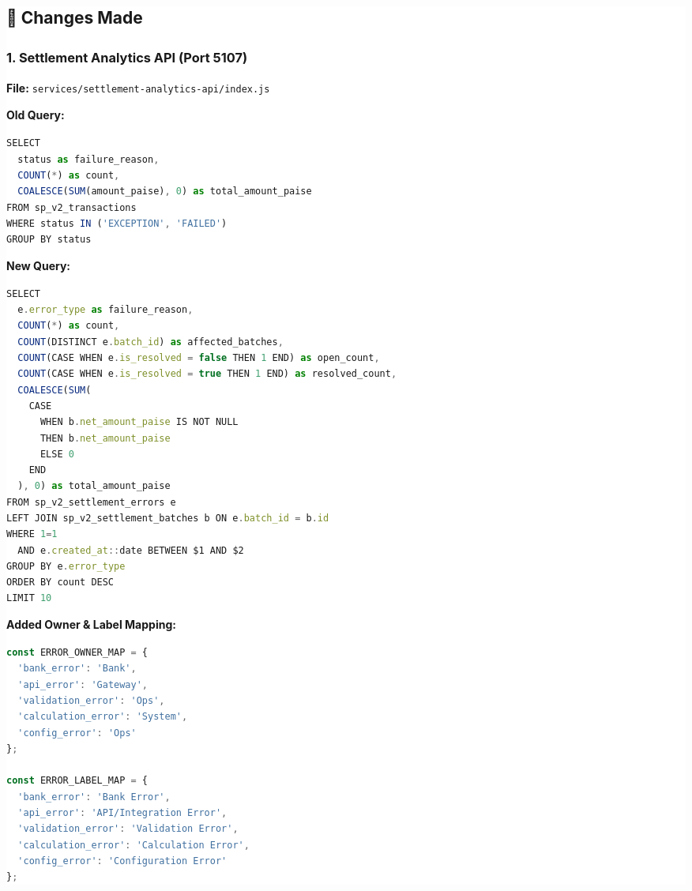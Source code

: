
## 🔧 Changes Made

### **1. Settlement Analytics API (Port 5107)**

**File:** `services/settlement-analytics-api/index.js`

**Old Query:**
```javascript
SELECT 
  status as failure_reason,
  COUNT(*) as count,
  COALESCE(SUM(amount_paise), 0) as total_amount_paise
FROM sp_v2_transactions
WHERE status IN ('EXCEPTION', 'FAILED')
GROUP BY status
```

**New Query:**
```javascript
SELECT 
  e.error_type as failure_reason,
  COUNT(*) as count,
  COUNT(DISTINCT e.batch_id) as affected_batches,
  COUNT(CASE WHEN e.is_resolved = false THEN 1 END) as open_count,
  COUNT(CASE WHEN e.is_resolved = true THEN 1 END) as resolved_count,
  COALESCE(SUM(
    CASE 
      WHEN b.net_amount_paise IS NOT NULL 
      THEN b.net_amount_paise 
      ELSE 0 
    END
  ), 0) as total_amount_paise
FROM sp_v2_settlement_errors e
LEFT JOIN sp_v2_settlement_batches b ON e.batch_id = b.id
WHERE 1=1
  AND e.created_at::date BETWEEN $1 AND $2
GROUP BY e.error_type
ORDER BY count DESC
LIMIT 10
```

**Added Owner & Label Mapping:**
```javascript
const ERROR_OWNER_MAP = {
  'bank_error': 'Bank',
  'api_error': 'Gateway',
  'validation_error': 'Ops',
  'calculation_error': 'System',
  'config_error': 'Ops'
};

const ERROR_LABEL_MAP = {
  'bank_error': 'Bank Error',
  'api_error': 'API/Integration Error',
  'validation_error': 'Validation Error',
  'calculation_error': 'Calculation Error',
  'config_error': 'Configuration Error'
};
```
